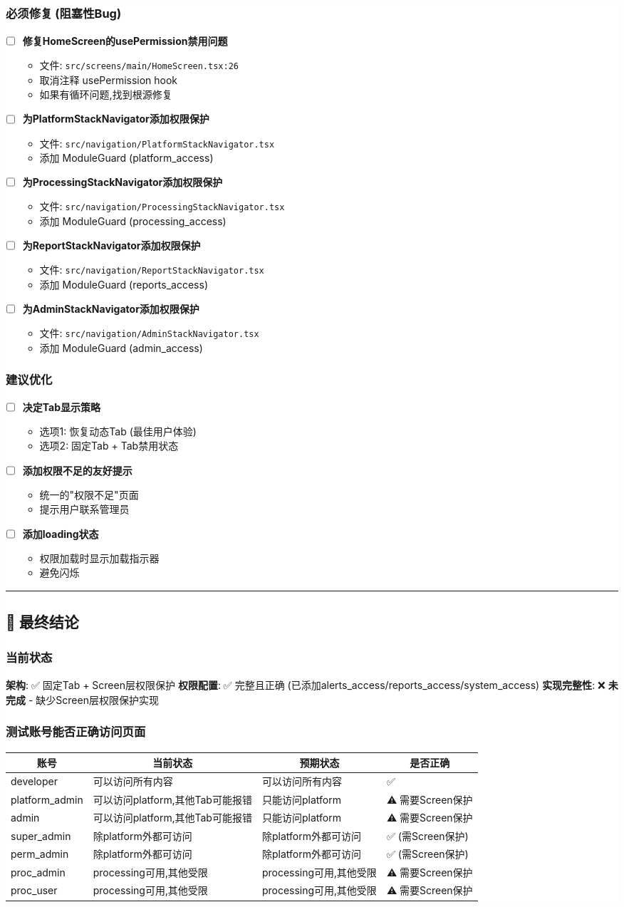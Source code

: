 ### 必须修复 (阻塞性Bug)

- [ ] **修复HomeScreen的usePermission禁用问题**
  - 文件: `src/screens/main/HomeScreen.tsx:26`
  - 取消注释 usePermission hook
  - 如果有循环问题,找到根源修复

- [ ] **为PlatformStackNavigator添加权限保护**
  - 文件: `src/navigation/PlatformStackNavigator.tsx`
  - 添加 ModuleGuard (platform_access)

- [ ] **为ProcessingStackNavigator添加权限保护**
  - 文件: `src/navigation/ProcessingStackNavigator.tsx`
  - 添加 ModuleGuard (processing_access)

- [ ] **为ReportStackNavigator添加权限保护**
  - 文件: `src/navigation/ReportStackNavigator.tsx`
  - 添加 ModuleGuard (reports_access)

- [ ] **为AdminStackNavigator添加权限保护**
  - 文件: `src/navigation/AdminStackNavigator.tsx`
  - 添加 ModuleGuard (admin_access)

### 建议优化

- [ ] **决定Tab显示策略**
  - 选项1: 恢复动态Tab (最佳用户体验)
  - 选项2: 固定Tab + Tab禁用状态

- [ ] **添加权限不足的友好提示**
  - 统一的"权限不足"页面
  - 提示用户联系管理员

- [ ] **添加loading状态**
  - 权限加载时显示加载指示器
  - 避免闪烁

---

## 🎯 最终结论

### 当前状态

**架构**: ✅ 固定Tab + Screen层权限保护
**权限配置**: ✅ 完整且正确 (已添加alerts_access/reports_access/system_access)
**实现完整性**: ❌ **未完成** - 缺少Screen层权限保护实现

### 测试账号能否正确访问页面

| 账号 | 当前状态 | 预期状态 | 是否正确 |
|------|---------|---------|---------|
| developer | 可以访问所有内容 | 可以访问所有内容 | ✅ |
| platform_admin | 可以访问platform,其他Tab可能报错 | 只能访问platform | ⚠️ 需要Screen保护 |
| admin | 可以访问platform,其他Tab可能报错 | 只能访问platform | ⚠️ 需要Screen保护 |
| super_admin | 除platform外都可访问 | 除platform外都可访问 | ✅ (需Screen保护) |
| perm_admin | 除platform外都可访问 | 除platform外都可访问 | ✅ (需Screen保护) |
| proc_admin | processing可用,其他受限 | processing可用,其他受限 | ⚠️ 需要Screen保护 |
| proc_user | processing可用,其他受限 | processing可用,其他受限 | ⚠️ 需要Screen保护 |
